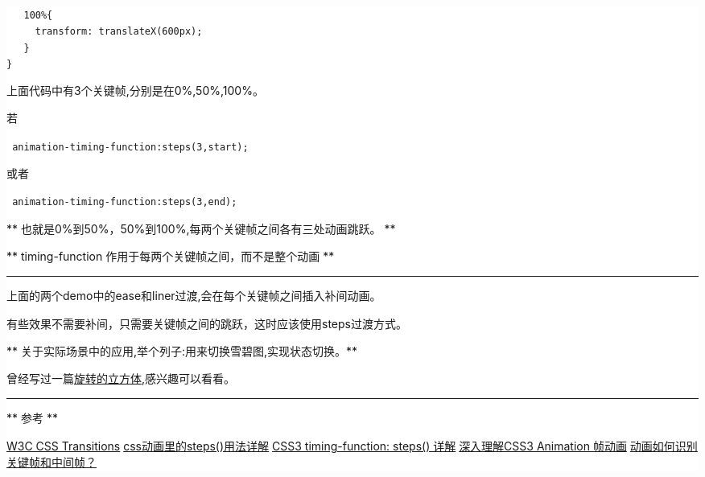        100%{
         transform: translateX(600px);
       }
    }


上面代码中有3个关键帧,分别是在0%,50%,100%。

若

<code> animation-timing-function:steps(3,start); </code>

或者

<code> animation-timing-function:steps(3,end); </code>

** 也就是0%到50%，50%到100%,每两个关键帧之间各有三处动画跳跃。 **

** timing-function 作用于每两个关键帧之间，而不是整个动画 **

******************

上面的两个demo中的ease和liner过渡,会在每个关键帧之间插入补间动画。

有些效果不需要补间，只需要关键帧之间的跳跃，这时应该使用steps过渡方式。

** 关于实际场景中的应用,举个列子:用来切换雪碧图,实现状态切换。**

曾经写过一篇[旋转的立方体](http://www.sail.name/2017/02/16/rotary-cube/),感兴趣可以看看。



*******************

** 参考 **

[W3C CSS Transitions](https://www.w3.org/TR/2012/WD-css3-transitions-20120403/#transition-timing-function-property)
[css动画里的steps()用法详解](https://segmentfault.com/a/1190000007042048)
[CSS3 timing-function: steps() 详解](http://www.tuicool.com/articles/neqMVr)
[深入理解CSS3 Animation 帧动画](http://www.cnblogs.com/aaronjs/p/4642015.html)
[动画如何识别关键帧和中间帧？](https://www.zhihu.com/question/28962320)


